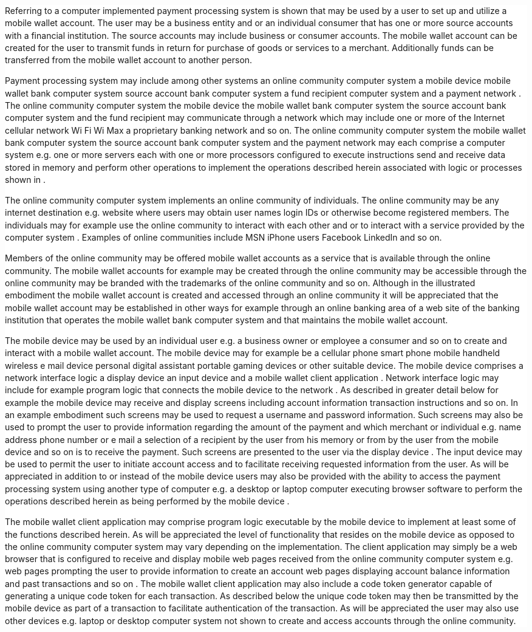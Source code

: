 Referring to a computer implemented payment processing system is shown that may be used by a user to set up and utilize a mobile wallet account. The user may be a business entity and or an individual consumer that has one or more source accounts with a financial institution. The source accounts may include business or consumer accounts. The mobile wallet account can be created for the user to transmit funds in return for purchase of goods or services to a merchant. Additionally funds can be transferred from the mobile wallet account to another person.

Payment processing system may include among other systems an online community computer system a mobile device mobile wallet bank computer system source account bank computer system a fund recipient computer system and a payment network . The online community computer system the mobile device the mobile wallet bank computer system the source account bank computer system and the fund recipient may communicate through a network which may include one or more of the Internet cellular network Wi Fi Wi Max a proprietary banking network and so on. The online community computer system the mobile wallet bank computer system the source account bank computer system and the payment network may each comprise a computer system e.g. one or more servers each with one or more processors configured to execute instructions send and receive data stored in memory and perform other operations to implement the operations described herein associated with logic or processes shown in .

The online community computer system implements an online community of individuals. The online community may be any internet destination e.g. website where users may obtain user names login IDs or otherwise become registered members. The individuals may for example use the online community to interact with each other and or to interact with a service provided by the computer system . Examples of online communities include MSN iPhone users Facebook LinkedIn and so on.

Members of the online community may be offered mobile wallet accounts as a service that is available through the online community. The mobile wallet accounts for example may be created through the online community may be accessible through the online community may be branded with the trademarks of the online community and so on. Although in the illustrated embodiment the mobile wallet account is created and accessed through an online community it will be appreciated that the mobile wallet account may be established in other ways for example through an online banking area of a web site of the banking institution that operates the mobile wallet bank computer system and that maintains the mobile wallet account.

The mobile device may be used by an individual user e.g. a business owner or employee a consumer and so on to create and interact with a mobile wallet account. The mobile device may for example be a cellular phone smart phone mobile handheld wireless e mail device personal digital assistant portable gaming devices or other suitable device. The mobile device comprises a network interface logic a display device an input device and a mobile wallet client application . Network interface logic may include for example program logic that connects the mobile device to the network . As described in greater detail below for example the mobile device may receive and display screens including account information transaction instructions and so on. In an example embodiment such screens may be used to request a username and password information. Such screens may also be used to prompt the user to provide information regarding the amount of the payment and which merchant or individual e.g. name address phone number or e mail a selection of a recipient by the user from his memory or from by the user from the mobile device and so on is to receive the payment. Such screens are presented to the user via the display device . The input device may be used to permit the user to initiate account access and to facilitate receiving requested information from the user. As will be appreciated in addition to or instead of the mobile device users may also be provided with the ability to access the payment processing system using another type of computer e.g. a desktop or laptop computer executing browser software to perform the operations described herein as being performed by the mobile device .

The mobile wallet client application may comprise program logic executable by the mobile device to implement at least some of the functions described herein. As will be appreciated the level of functionality that resides on the mobile device as opposed to the online community computer system may vary depending on the implementation. The client application may simply be a web browser that is configured to receive and display mobile web pages received from the online community computer system e.g. web pages prompting the user to provide information to create an account web pages displaying account balance information and past transactions and so on . The mobile wallet client application may also include a code token generator capable of generating a unique code token for each transaction. As described below the unique code token may then be transmitted by the mobile device as part of a transaction to facilitate authentication of the transaction. As will be appreciated the user may also use other devices e.g. laptop or desktop computer system not shown to create and access accounts through the online community.
